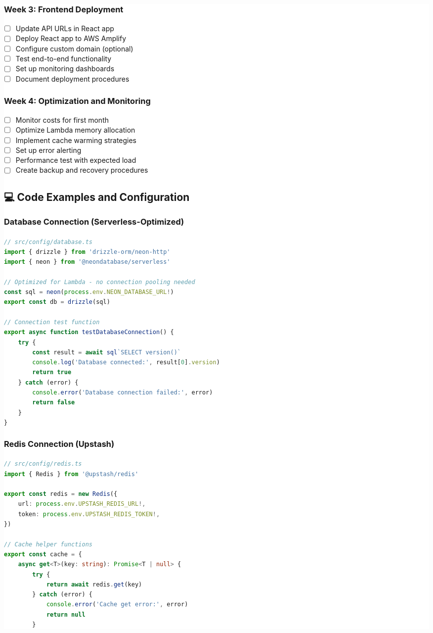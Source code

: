 ### Week 3: Frontend Deployment

- [ ] Update API URLs in React app
- [ ] Deploy React app to AWS Amplify
- [ ] Configure custom domain (optional)
- [ ] Test end-to-end functionality
- [ ] Set up monitoring dashboards
- [ ] Document deployment procedures

### Week 4: Optimization and Monitoring

- [ ] Monitor costs for first month
- [ ] Optimize Lambda memory allocation
- [ ] Implement cache warming strategies
- [ ] Set up error alerting
- [ ] Performance test with expected load
- [ ] Create backup and recovery procedures

## 💻 Code Examples and Configuration

### Database Connection (Serverless-Optimized)

```typescript
// src/config/database.ts
import { drizzle } from 'drizzle-orm/neon-http'
import { neon } from '@neondatabase/serverless'

// Optimized for Lambda - no connection pooling needed
const sql = neon(process.env.NEON_DATABASE_URL!)
export const db = drizzle(sql)

// Connection test function
export async function testDatabaseConnection() {
	try {
		const result = await sql`SELECT version()`
		console.log('Database connected:', result[0].version)
		return true
	} catch (error) {
		console.error('Database connection failed:', error)
		return false
	}
}
```

### Redis Connection (Upstash)

```typescript
// src/config/redis.ts
import { Redis } from '@upstash/redis'

export const redis = new Redis({
	url: process.env.UPSTASH_REDIS_URL!,
	token: process.env.UPSTASH_REDIS_TOKEN!,
})

// Cache helper functions
export const cache = {
	async get<T>(key: string): Promise<T | null> {
		try {
			return await redis.get(key)
		} catch (error) {
			console.error('Cache get error:', error)
			return null
		}
```